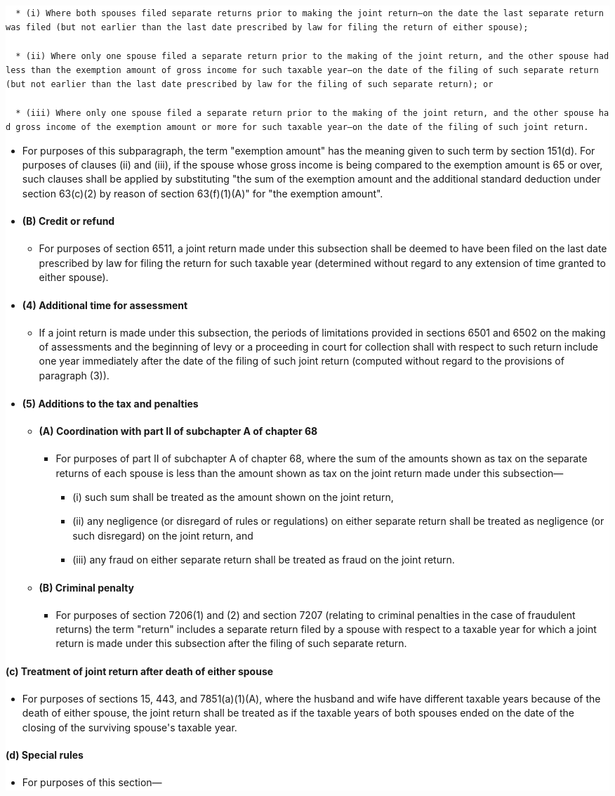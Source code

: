      * (i) Where both spouses filed separate returns prior to making the joint return—on the date the last separate return was filed (but not earlier than the last date prescribed by law for filing the return of either spouse);

      * (ii) Where only one spouse filed a separate return prior to the making of the joint return, and the other spouse had less than the exemption amount of gross income for such taxable year—on the date of the filing of such separate return (but not earlier than the last date prescribed by law for the filing of such separate return); or

      * (iii) Where only one spouse filed a separate return prior to the making of the joint return, and the other spouse had gross income of the exemption amount or more for such taxable year—on the date of the filing of such joint return.


  * For purposes of this subparagraph, the term "exemption amount" has the meaning given to such term by section 151(d). For purposes of clauses (ii) and (iii), if the spouse whose gross income is being compared to the exemption amount is 65 or over, such clauses shall be applied by substituting "the sum of the exemption amount and the additional standard deduction under section 63(c)(2) by reason of section 63(f)(1)(A)" for "the exemption amount".

  * #### (B) Credit or refund
    * For purposes of section 6511, a joint return made under this subsection shall be deemed to have been filed on the last date prescribed by law for filing the return for such taxable year (determined without regard to any extension of time granted to either spouse).

* #### (4) Additional time for assessment
  * If a joint return is made under this subsection, the periods of limitations provided in sections 6501 and 6502 on the making of assessments and the beginning of levy or a proceeding in court for collection shall with respect to such return include one year immediately after the date of the filing of such joint return (computed without regard to the provisions of paragraph (3)).

* #### (5) Additions to the tax and penalties
  * #### (A) Coordination with part II of subchapter A of chapter 68
    * For purposes of part II of subchapter A of chapter 68, where the sum of the amounts shown as tax on the separate returns of each spouse is less than the amount shown as tax on the joint return made under this subsection—

      * (i) such sum shall be treated as the amount shown on the joint return,

      * (ii) any negligence (or disregard of rules or regulations) on either separate return shall be treated as negligence (or such disregard) on the joint return, and

      * (iii) any fraud on either separate return shall be treated as fraud on the joint return.

  * #### (B) Criminal penalty
    * For purposes of section 7206(1) and (2) and section 7207 (relating to criminal penalties in the case of fraudulent returns) the term "return" includes a separate return filed by a spouse with respect to a taxable year for which a joint return is made under this subsection after the filing of such separate return.

#### (c) Treatment of joint return after death of either spouse
* For purposes of sections 15, 443, and 7851(a)(1)(A), where the husband and wife have different taxable years because of the death of either spouse, the joint return shall be treated as if the taxable years of both spouses ended on the date of the closing of the surviving spouse's taxable year.

#### (d) Special rules
* For purposes of this section—
